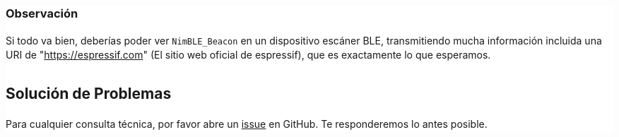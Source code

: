 ### Observación

Si todo va bien, deberías poder ver `NimBLE_Beacon` en un dispositivo escáner BLE, transmitiendo mucha información incluida una URI de "https://espressif.com" (El sitio web oficial de espressif), que es exactamente lo que esperamos.

## Solución de Problemas

Para cualquier consulta técnica, por favor abre un [issue](https://github.com/espressif/esp-idf/issues) en GitHub. Te responderemos lo antes posible.
